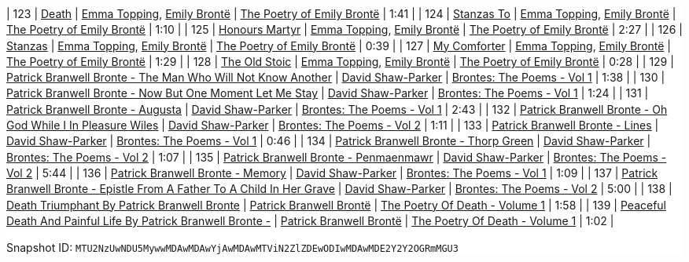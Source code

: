 | 123 | [Death](https://open.spotify.com/track/20igwPugNzNGy6gGuQEbH1) | [Emma Topping](https://open.spotify.com/artist/3s7FQVBFjzA2tABAaqPiYe), [Emily Brontë](https://open.spotify.com/artist/0Mz0XKmTxy26FolLxV6TCm) | [The Poetry of Emily Brontë](https://open.spotify.com/album/1Y1k5PD5x4cYlN7qvfP1rs) | 1:41 |
| 124 | [Stanzas To](https://open.spotify.com/track/3mbiYUr48xP0MZO69CRzDf) | [Emma Topping](https://open.spotify.com/artist/3s7FQVBFjzA2tABAaqPiYe), [Emily Brontë](https://open.spotify.com/artist/0Mz0XKmTxy26FolLxV6TCm) | [The Poetry of Emily Brontë](https://open.spotify.com/album/1Y1k5PD5x4cYlN7qvfP1rs) | 1:10 |
| 125 | [Honours Martyr](https://open.spotify.com/track/4iIbojqZ3w5JgT6cgzigoW) | [Emma Topping](https://open.spotify.com/artist/3s7FQVBFjzA2tABAaqPiYe), [Emily Brontë](https://open.spotify.com/artist/0Mz0XKmTxy26FolLxV6TCm) | [The Poetry of Emily Brontë](https://open.spotify.com/album/1Y1k5PD5x4cYlN7qvfP1rs) | 2:27 |
| 126 | [Stanzas](https://open.spotify.com/track/2c6jv7LVK6acddZYySu9qo) | [Emma Topping](https://open.spotify.com/artist/3s7FQVBFjzA2tABAaqPiYe), [Emily Brontë](https://open.spotify.com/artist/0Mz0XKmTxy26FolLxV6TCm) | [The Poetry of Emily Brontë](https://open.spotify.com/album/1Y1k5PD5x4cYlN7qvfP1rs) | 0:39 |
| 127 | [My Comforter](https://open.spotify.com/track/6zEXa2A2IqAhuSqR3vYaTE) | [Emma Topping](https://open.spotify.com/artist/3s7FQVBFjzA2tABAaqPiYe), [Emily Brontë](https://open.spotify.com/artist/0Mz0XKmTxy26FolLxV6TCm) | [The Poetry of Emily Brontë](https://open.spotify.com/album/1Y1k5PD5x4cYlN7qvfP1rs) | 1:29 |
| 128 | [The Old Stoic](https://open.spotify.com/track/6wrWLAJkpjBf3d9mrkZk41) | [Emma Topping](https://open.spotify.com/artist/3s7FQVBFjzA2tABAaqPiYe), [Emily Brontë](https://open.spotify.com/artist/0Mz0XKmTxy26FolLxV6TCm) | [The Poetry of Emily Brontë](https://open.spotify.com/album/1Y1k5PD5x4cYlN7qvfP1rs) | 0:28 |
| 129 | [Patrick Branwell Bronte \- The Man Who Will Not Know Another](https://open.spotify.com/track/5txDY50vLcyFwswuV15jDG) | [David Shaw\-Parker](https://open.spotify.com/artist/5ySoL6vYTXQwa3UlRROujv) | [Brontes: The Poems \- Vol 1](https://open.spotify.com/album/6V6NYVioWTeeHQnYOj7Av4) | 1:38 |
| 130 | [Patrick Branwell Bronte \- Now But One Moment Let Me Stay](https://open.spotify.com/track/6IC2HNuahEbljfmq8ZMwfo) | [David Shaw\-Parker](https://open.spotify.com/artist/5ySoL6vYTXQwa3UlRROujv) | [Brontes: The Poems \- Vol 1](https://open.spotify.com/album/6V6NYVioWTeeHQnYOj7Av4) | 1:24 |
| 131 | [Patrick Branwell Bronte \- Augusta](https://open.spotify.com/track/42lJiIuqd5Q3pXjY7sOcWI) | [David Shaw\-Parker](https://open.spotify.com/artist/5ySoL6vYTXQwa3UlRROujv) | [Brontes: The Poems \- Vol 1](https://open.spotify.com/album/6V6NYVioWTeeHQnYOj7Av4) | 2:43 |
| 132 | [Patrick Branwell Bronte \- Oh God While I In Pleasure Wiles](https://open.spotify.com/track/23hxPTf9qoG7cXXGmBZ9Z8) | [David Shaw\-Parker](https://open.spotify.com/artist/5ySoL6vYTXQwa3UlRROujv) | [Brontes: The Poems \- Vol 2](https://open.spotify.com/album/79ZaMb7Mo3cuiTZ3KCJHtP) | 1:11 |
| 133 | [Patrick Branwell Bronte \- Lines](https://open.spotify.com/track/2pTX0XTHxhtLcp1jQVrryy) | [David Shaw\-Parker](https://open.spotify.com/artist/5ySoL6vYTXQwa3UlRROujv) | [Brontes: The Poems \- Vol 1](https://open.spotify.com/album/6V6NYVioWTeeHQnYOj7Av4) | 0:46 |
| 134 | [Patrick Branwell Bronte \- Thorp Green](https://open.spotify.com/track/2ttxRLpdpJgmwKGmIwZKp7) | [David Shaw\-Parker](https://open.spotify.com/artist/5ySoL6vYTXQwa3UlRROujv) | [Brontes: The Poems \- Vol 2](https://open.spotify.com/album/79ZaMb7Mo3cuiTZ3KCJHtP) | 1:07 |
| 135 | [Patrick Branwell Bronte \- Penmaenmawr](https://open.spotify.com/track/12sja8V8u4Wn5l9cr8q9Ls) | [David Shaw\-Parker](https://open.spotify.com/artist/5ySoL6vYTXQwa3UlRROujv) | [Brontes: The Poems \- Vol 2](https://open.spotify.com/album/79ZaMb7Mo3cuiTZ3KCJHtP) | 5:44 |
| 136 | [Patrick Branwell Bronte \- Memory](https://open.spotify.com/track/5UjMcf2gyi6S719PKWXXub) | [David Shaw\-Parker](https://open.spotify.com/artist/5ySoL6vYTXQwa3UlRROujv) | [Brontes: The Poems \- Vol 1](https://open.spotify.com/album/6V6NYVioWTeeHQnYOj7Av4) | 1:09 |
| 137 | [Patrick Branwell Bronte \- Epistle From A Father To A Child In Her Grave](https://open.spotify.com/track/4oGMqdqfBamPJXGV0haD9Q) | [David Shaw\-Parker](https://open.spotify.com/artist/5ySoL6vYTXQwa3UlRROujv) | [Brontes: The Poems \- Vol 2](https://open.spotify.com/album/79ZaMb7Mo3cuiTZ3KCJHtP) | 5:00 |
| 138 | [Death Triumphant By Patrick Branwell Bronte](https://open.spotify.com/track/6sUNXvDcdmz4m28xroflgt) | [Patrick Branwell Brontë](https://open.spotify.com/artist/3720a4MnpZmjw7tI7juxuo) | [The Poetry Of Death \- Volume 1](https://open.spotify.com/album/2KX7ED8g8rMKo3PIPMalh1) | 1:58 |
| 139 | [Peaceful Death And Painful Life By Patrick Branwell Bronte \-](https://open.spotify.com/track/3RX1NOSlkpZ0ZJs9Js1y4A) | [Patrick Branwell Brontë](https://open.spotify.com/artist/3720a4MnpZmjw7tI7juxuo) | [The Poetry Of Death \- Volume 1](https://open.spotify.com/album/2KX7ED8g8rMKo3PIPMalh1) | 1:02 |

Snapshot ID: `MTU2NzUwNDU5MywwMDAwMDAwYjAwMDAwMTViN2ZlZDEwODIwMDAwMDE2Y2Y2OGRmMGU3`